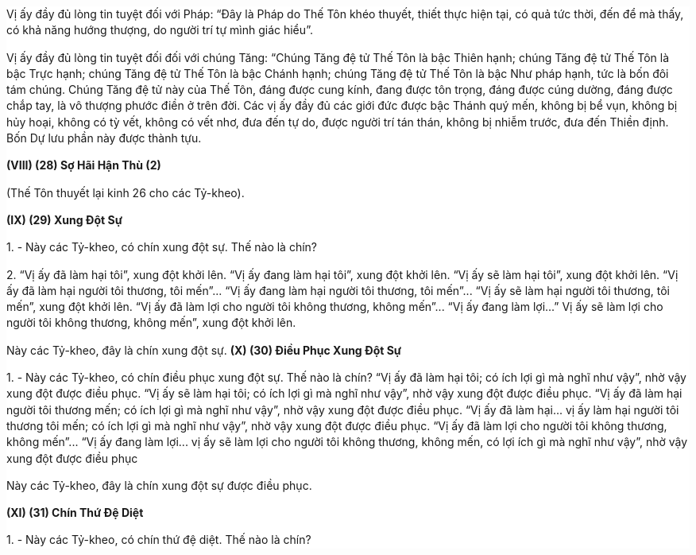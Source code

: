 Vị ấy đầy đủ lòng tin tuyệt đối với Pháp: “Ðây là Pháp do Thế Tôn khéo thuyết, thiết thực hiện tại, có
quả tức thời, đến để mà thấy, có khả năng hướng thượng, do người trí tự mình giác hiểu”.

Vị ấy đầy đủ lòng tin tuyệt đối đối với chúng Tăng: “Chúng Tăng đệ tử Thế Tôn là bậc Thiên hạnh;
chúng Tăng đệ tử Thế Tôn là bậc Trực hạnh; chúng Tăng đệ tử Thế Tôn là bậc Chánh hạnh; chúng Tăng
đệ tử Thế Tôn là bậc Như pháp hạnh, tức là bốn đôi tám chúng. Chúng Tăng đệ tử này của Thế Tôn,
đáng được cung kính, đang được tôn trọng, đáng được cúng dường, đáng được chắp tay, là vô thượng
phước điền ở trên đời. Các vị ấy đầy đủ các giới đức được bậc Thánh quý mến, không bị bể vụn, không
bị hủy hoại, không có tỳ vết, không có vết nhơ, đưa đến tự do, được người trí tán thán, không bị nhiễm
trước, đưa đến Thiền định. Bốn Dự lưu phần này được thành tựu.

**(VIII) (28) Sợ Hãi Hận Thù (2)**

(Thế Tôn thuyết lại kinh 26 cho các Tỷ-kheo).

**(IX) (29) Xung Ðột Sự**


1\. - Này các Tỷ-kheo, có chín xung đột sự. Thế nào là chín?


2\. “Vị ấy đã làm hại tôi”, xung đột khởi lên. “Vị ấy đang làm hại tôi”, xung đột khởi lên. “Vị ấy sẽ làm
hại tôi”, xung đột khởi lên. “Vị ấy đã làm hại người tôi thương, tôi mến”... “Vị ấy đang làm hại người
tôi thương, tôi mến”... “Vị ấy sẽ làm hại người tôi thương, tôi mến”, xung đột khởi lên. “Vị ấy đã làm
lợi cho người tôi không thương, không mến”... “Vị ấy đang làm lợi...” Vị ấy sẽ làm lợi cho người tôi
không thương, không mến”, xung đột khởi lên.

Này các Tỷ-kheo, đây là chín xung đột sự.
**(X) (30) Ðiều Phục Xung Ðột Sự**


1\. - Này các Tỷ-kheo, có chín điều phục xung đột sự. Thế nào là chín? “Vị ấy đã làm hại tôi; có ích lợi
gì mà nghĩ như vậy”, nhờ vậy xung đột được điều phục. “Vị ấy sẽ làm hại tôi; có ích lợi gì mà nghĩ như
vậy”, nhờ vậy xung đột được điều phục. “Vị ấy đã làm hại người tôi thương mến; có ích lợi gì mà nghĩ
như vậy”, nhờ vậy xung đột được điều phục. “Vị ấy đã làm hại... vị ấy làm hại người tôi thương tôi mến;
có ích lợi gì mà nghĩ như vậy”, nhờ vậy xung đột được điều phục. “Vị ấy đã làm lợi cho người tôi không
thương, không mến”... “Vị ấy đang làm lợi... vị ấy sẽ làm lợi cho người tôi không thương, không mến,
có lợi ích gì mà nghĩ như vậy”, nhờ vậy xung đột được điều phục

Này các Tỷ-kheo, đây là chín xung đột sự được điều phục.

**(XI) (31) Chín Thứ Ðệ Diệt**


1\. - Này các Tỷ-kheo, có chín thứ đệ diệt. Thế nào là chín?
